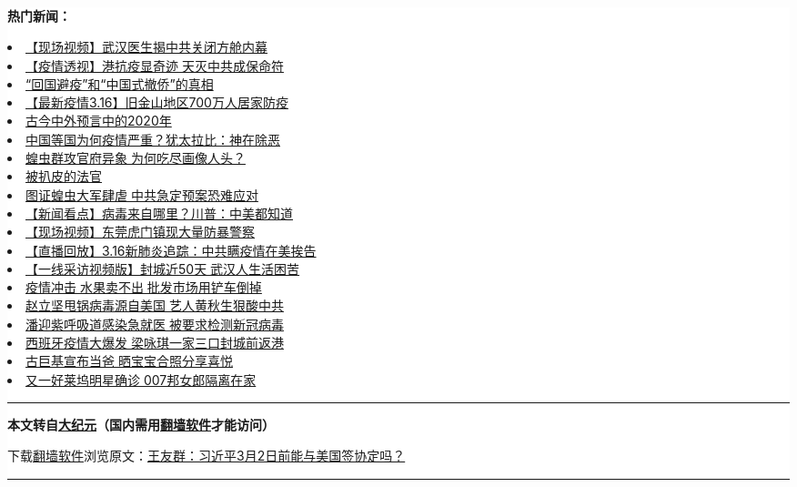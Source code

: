 <strong>热门新闻：</strong>
<li><a href="/gb/20/3/16/n11943071.md#1">【现场视频】武汉医生揭中共关闭方舱内幕</a></li>
<li><a href="/gb/20/3/15/n11942593.md#1">【疫情透视】港抗疫显奇迹 天灭中共成保命符</a></li>
<li><a href="/gb/20/3/16/n11943372.md#1">“回国避疫”和“中国式撤侨”的真相</a></li>
<li><a href="/gb/20/3/15/n11942860.md#1">【最新疫情3.16】旧金山地区700万人居家防疫</a></li>
<li><a href="/gb/20/2/18/n11877949.md#1">古今中外预言中的2020年</a></li>
<li><a href="/gb/20/3/9/n11926997.md#1">中国等国为何疫情严重？犹太拉比：神在除恶</a></li>
<li><a href="/gb/20/2/29/n11905232.md#1">蝗虫群攻官府异象 为何吃尽画像人头？</a></li>
<li><a href="/gb/20/3/9/n11925830.md#1">被扒皮的法官</a></li>
<li><a href="/gb/20/3/15/n11942373.md#1">图证蝗虫大军肆虐 中共急定预案恐难应对</a></li>
<li><a href="/gb/20/3/14/n11940769.md#1">【新闻看点】病毒来自哪里？川普：中美都知道</a></li>
<li><a href="/gb/20/3/14/n11941017.md#1">【现场视频】东莞虎门镇现大量防暴警察</a></li>
<li><a href="/gb/20/3/16/n11944429.md#1">【直播回放】3.16新肺炎追踪：中共瞒疫情在美挨告</a></li>
<li><a href="/gb/20/3/15/n11941216.md#1">【一线采访视频版】封城近50天 武汉人生活困苦</a></li>
<li><a href="/gb/20/3/16/n11945316.md#1">疫情冲击 水果卖不出 批发市场用铲车倒掉</a></li>
<li><a href="/gb/20/3/15/n11942589.md#1">赵立坚甩锅病毒源自美国 艺人黄秋生狠酸中共</a></li>
<li><a href="/gb/20/3/15/n11942781.md#1">潘迎紫呼吸道感染急就医 被要求检测新冠病毒</a></li>
<li><a href="/gb/20/3/15/n11942415.md#1">西班牙疫情大爆发 梁咏琪一家三口封城前返港</a></li>
<li><a href="/gb/20/3/16/n11943288.md#1">古巨基宣布当爸 晒宝宝合照分享喜悦</a></li>
<li><a href="/gb/20/3/16/n11943213.md#1">又一好莱坞明星确诊 007邦女郎隔离在家</a></li>
<hr>

<strong>本文转自<a href="https://www.epochtimes.com">大纪元</a>（国内需用<a href="https://github.com/bannedbook/fanqiang/wiki">翻墙软件</a>才能访问）</strong><p>下载<a href="https://github.com/bannedbook/fanqiang/wiki">翻墙软件</a>浏览原文：<a href="https://www.epochtimes.com/gb/18/12/31/n10943463.htm">王友群：习近平3月2日前能与美国签协定吗？</a></p><hr>
